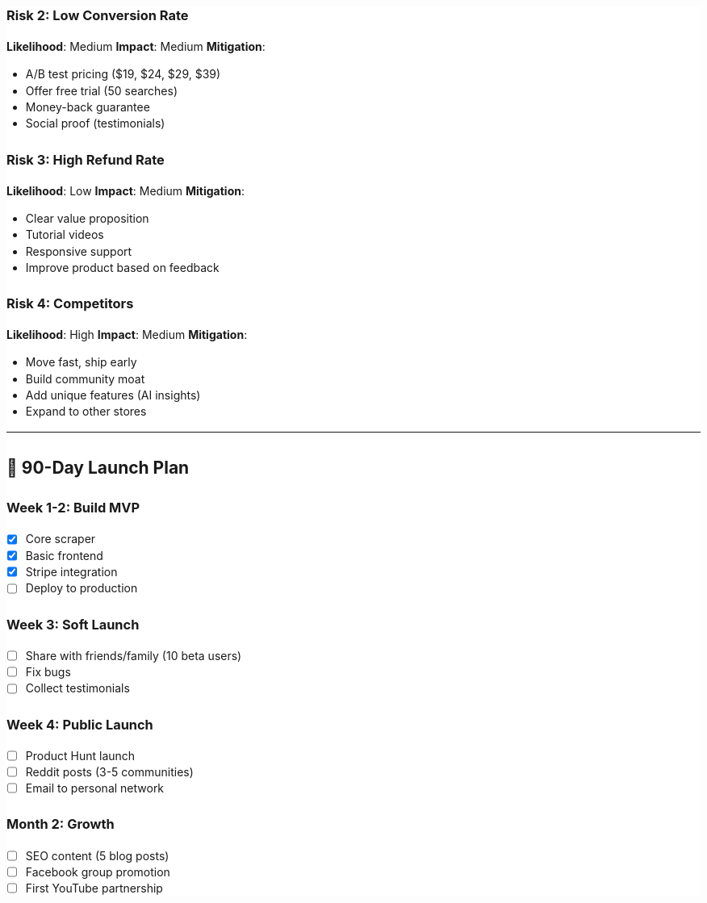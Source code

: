 ### Risk 2: Low Conversion Rate
**Likelihood**: Medium
**Impact**: Medium
**Mitigation**:
- A/B test pricing ($19, $24, $29, $39)
- Offer free trial (50 searches)
- Money-back guarantee
- Social proof (testimonials)

### Risk 3: High Refund Rate
**Likelihood**: Low
**Impact**: Medium
**Mitigation**:
- Clear value proposition
- Tutorial videos
- Responsive support
- Improve product based on feedback

### Risk 4: Competitors
**Likelihood**: High
**Impact**: Medium
**Mitigation**:
- Move fast, ship early
- Build community moat
- Add unique features (AI insights)
- Expand to other stores

---

## 🎯 90-Day Launch Plan

### Week 1-2: Build MVP
- [x] Core scraper
- [x] Basic frontend
- [x] Stripe integration
- [ ] Deploy to production

### Week 3: Soft Launch
- [ ] Share with friends/family (10 beta users)
- [ ] Fix bugs
- [ ] Collect testimonials

### Week 4: Public Launch
- [ ] Product Hunt launch
- [ ] Reddit posts (3-5 communities)
- [ ] Email to personal network

### Month 2: Growth
- [ ] SEO content (5 blog posts)
- [ ] Facebook group promotion
- [ ] First YouTube partnership
